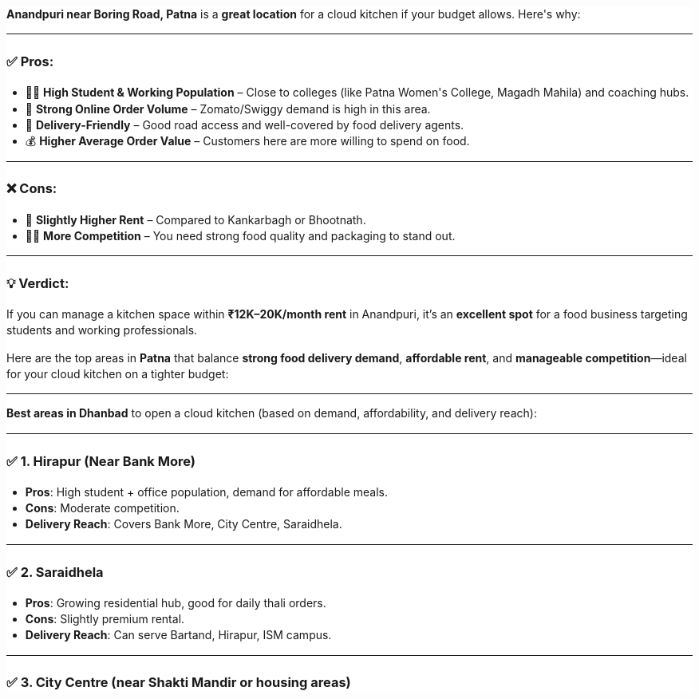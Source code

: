 
**Anandpuri near Boring Road, Patna** is a **great location** for a cloud kitchen if your budget allows. Here's why:

---

### ✅ **Pros:**

* 🧑‍🎓 **High Student & Working Population** – Close to colleges (like Patna Women's College, Magadh Mahila) and coaching hubs.
* 🚚 **Strong Online Order Volume** – Zomato/Swiggy demand is high in this area.
* 🛵 **Delivery-Friendly** – Good road access and well-covered by food delivery agents.
* 💰 **Higher Average Order Value** – Customers here are more willing to spend on food.

---

### ❌ **Cons:**

* 💸 **Slightly Higher Rent** – Compared to Kankarbagh or Bhootnath.
* 🧑‍🍳 **More Competition** – You need strong food quality and packaging to stand out.

---

### 💡 Verdict:

If you can manage a kitchen space within **₹12K–20K/month rent** in Anandpuri, it’s an **excellent spot** for a food business targeting students and working professionals.

Here are the top areas in **Patna** that balance **strong food delivery demand**, **affordable rent**, and **manageable competition**—ideal for your cloud kitchen on a tighter budget:

---

**Best areas in Dhanbad** to open a cloud kitchen (based on demand, affordability, and delivery reach):

---

### ✅ **1. Hirapur (Near Bank More)**

* **Pros**: High student + office population, demand for affordable meals.
* **Cons**: Moderate competition.
* **Delivery Reach**: Covers Bank More, City Centre, Saraidhela.

---

### ✅ **2. Saraidhela**

* **Pros**: Growing residential hub, good for daily thali orders.
* **Cons**: Slightly premium rental.
* **Delivery Reach**: Can serve Bartand, Hirapur, ISM campus.

---

### ✅ **3. City Centre (near Shakti Mandir or housing areas)**
